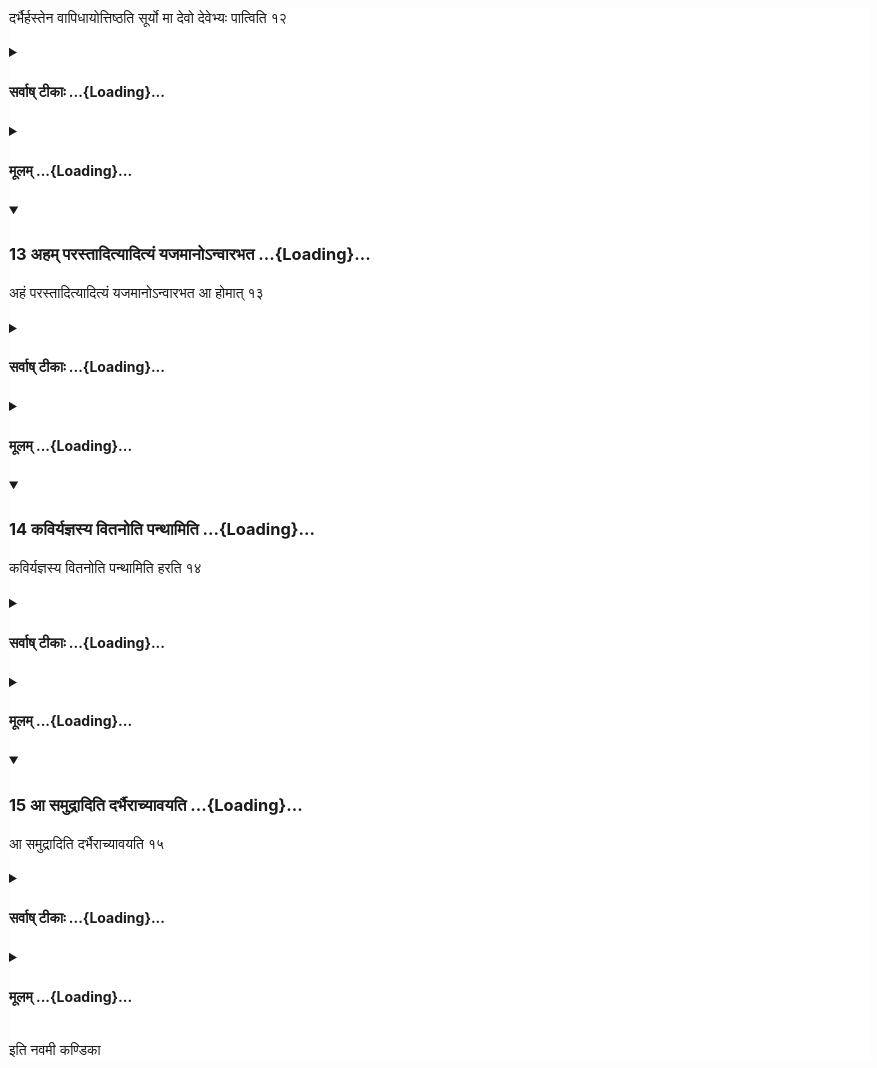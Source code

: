 दर्भैर्हस्तेन वापिधायोत्तिष्ठति सूर्यो मा देवो देवेभ्यः पात्विति १२
</details>
</div>
<div class="js_include collapsed" newlevelforh1="4" title="सर्वाष् टीकाः" unfilled url="/vedAH_yajuH/taittirIyam/sUtram/ApastambaH/shrautam/sarvASh_TIkAH/13/09/12_darbhairhastena_vApidhAyottiShThati_sUryo.md">
<details><summary><h4>सर्वाष् टीकाः ...{Loading}...</h4></summary></details>
</div>
<div class="js_include collapsed" newlevelforh1="4" title="मूलम्" unfilled url="/vedAH_yajuH/taittirIyam/sUtram/ApastambaH/shrautam/mUlam/13/09/12_darbhairhastena_vApidhAyottiShThati_sUryo.md">
<details><summary><h4>मूलम् ...{Loading}...</h4></summary></details>
</div>
<div class="js_include" includetitle="true" newlevelforh1="3" unfilled url="/vedAH_yajuH/taittirIyam/sUtram/ApastambaH/shrautam/vishvAsa-prastutiH/13/09/13_aham_parastAdityAdityaM_yajamAno-nvArabhata.md">
<details open><summary><h3>13 अहम् परस्तादित्यादित्यं यजमानोऽन्वारभत ...{Loading}...</h3></summary>

अहं परस्तादित्यादित्यं यजमानोऽन्वारभत आ होमात् १३
</details>
</div>
<div class="js_include collapsed" newlevelforh1="4" title="सर्वाष् टीकाः" unfilled url="/vedAH_yajuH/taittirIyam/sUtram/ApastambaH/shrautam/sarvASh_TIkAH/13/09/13_aham_parastAdityAdityaM_yajamAno-nvArabhata.md">
<details><summary><h4>सर्वाष् टीकाः ...{Loading}...</h4></summary></details>
</div>
<div class="js_include collapsed" newlevelforh1="4" title="मूलम्" unfilled url="/vedAH_yajuH/taittirIyam/sUtram/ApastambaH/shrautam/mUlam/13/09/13_aham_parastAdityAdityaM_yajamAno-nvArabhata.md">
<details><summary><h4>मूलम् ...{Loading}...</h4></summary></details>
</div>
<div class="js_include" includetitle="true" newlevelforh1="3" unfilled url="/vedAH_yajuH/taittirIyam/sUtram/ApastambaH/shrautam/vishvAsa-prastutiH/13/09/14_kaviryajnasya_vitanoti_panthAmiti.md">
<details open><summary><h3>14 कविर्यज्ञस्य वितनोति पन्थामिति ...{Loading}...</h3></summary>

कविर्यज्ञस्य वितनोति पन्थामिति हरति १४
</details>
</div>
<div class="js_include collapsed" newlevelforh1="4" title="सर्वाष् टीकाः" unfilled url="/vedAH_yajuH/taittirIyam/sUtram/ApastambaH/shrautam/sarvASh_TIkAH/13/09/14_kaviryajnasya_vitanoti_panthAmiti.md">
<details><summary><h4>सर्वाष् टीकाः ...{Loading}...</h4></summary></details>
</div>
<div class="js_include collapsed" newlevelforh1="4" title="मूलम्" unfilled url="/vedAH_yajuH/taittirIyam/sUtram/ApastambaH/shrautam/mUlam/13/09/14_kaviryajnasya_vitanoti_panthAmiti.md">
<details><summary><h4>मूलम् ...{Loading}...</h4></summary></details>
</div>
<div class="js_include" includetitle="true" newlevelforh1="3" unfilled url="/vedAH_yajuH/taittirIyam/sUtram/ApastambaH/shrautam/vishvAsa-prastutiH/13/09/15_A_samudrAditi_darbhairAchyAvayati.md">
<details open><summary><h3>15 आ समुद्रादिति दर्भैराच्यावयति ...{Loading}...</h3></summary>

आ समुद्रादिति दर्भैराच्यावयति १५
</details>
</div>
<div class="js_include collapsed" newlevelforh1="4" title="सर्वाष् टीकाः" unfilled url="/vedAH_yajuH/taittirIyam/sUtram/ApastambaH/shrautam/sarvASh_TIkAH/13/09/15_A_samudrAditi_darbhairAchyAvayati.md">
<details><summary><h4>सर्वाष् टीकाः ...{Loading}...</h4></summary></details>
</div>
<div class="js_include collapsed" newlevelforh1="4" title="मूलम्" unfilled url="/vedAH_yajuH/taittirIyam/sUtram/ApastambaH/shrautam/mUlam/13/09/15_A_samudrAditi_darbhairAchyAvayati.md">
<details><summary><h4>मूलम् ...{Loading}...</h4></summary></details>
</div>

  
इति नवमी कण्डिका 
